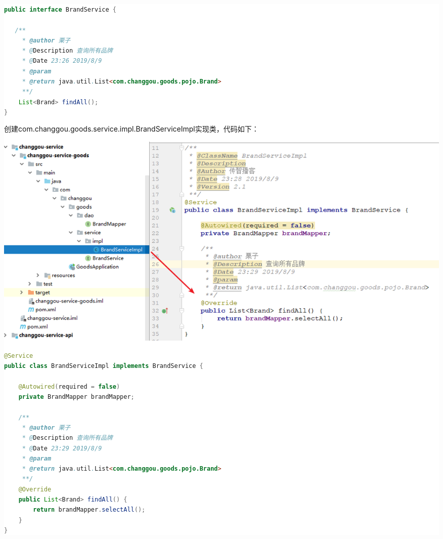 ```java
public interface BrandService {

   /**
     * @author 栗子
     * @Description 查询所有品牌
     * @Date 23:26 2019/8/9
     * @param
     * @return java.util.List<com.changgou.goods.pojo.Brand>
     **/
    List<Brand> findAll();
}
```



创建com.changgou.goods.service.impl.BrandServiceImpl实现类，代码如下：

![1565364597964](./总img/1/1565364597964.png)

```java
@Service
public class BrandServiceImpl implements BrandService {

    @Autowired(required = false)
    private BrandMapper brandMapper;

    /**
     * @author 栗子
     * @Description 查询所有品牌
     * @Date 23:29 2019/8/9
     * @param
     * @return java.util.List<com.changgou.goods.pojo.Brand>
     **/
    @Override
    public List<Brand> findAll() {
        return brandMapper.selectAll();
    }
}
```

